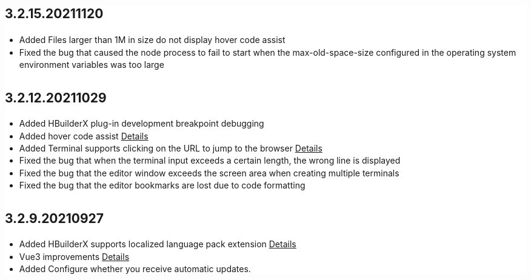 
## 3.2.15.20211120
* Added Files larger than 1M in size do not display hover code assist
* Fixed the bug that caused the node process to fail to start when the max-old-space-size configured in the operating system environment variables was too large


## 3.2.12.20211029
* Added HBuilderX plug-in development breakpoint debugging
* Added hover code assist [Details](https://hx.dcloud.net.cn/Tutorial/Language/Overview?id=hover-code-assist)
* Added Terminal supports clicking on the URL to jump to the browser [Details](https://hx.dcloud.net.cn/Tutorial/UserGuide/terminal?id=open-links)
* Fixed the bug that when the terminal input exceeds a certain length, the wrong line is displayed
* Fixed the bug that the editor window exceeds the screen area when creating multiple terminals
* Fixed the bug that the editor bookmarks are lost due to code formatting


## 3.2.9.20210927
* Added HBuilderX supports localized language pack extension [Details](https://github.com/dcloudio/hbuilderx-language-packs)
* Vue3 improvements [Details](https://hx.dcloud.net.cn/Tutorial/Language/vue-next)
* Added Configure whether you receive automatic updates.